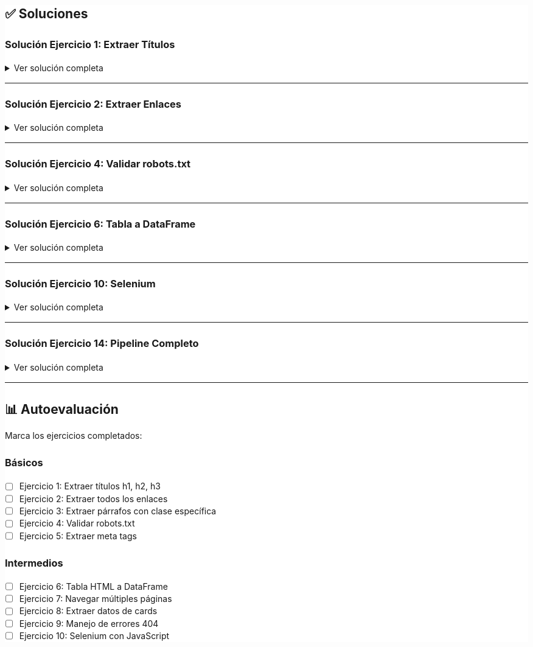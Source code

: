 
## ✅ Soluciones

### Solución Ejercicio 1: Extraer Títulos

<details><summary>Ver solución completa</summary></details>

---

### Solución Ejercicio 2: Extraer Enlaces

<details><summary>Ver solución completa</summary></details>

---

### Solución Ejercicio 4: Validar robots.txt

<details><summary>Ver solución completa</summary></details>

---

### Solución Ejercicio 6: Tabla a DataFrame

<details><summary>Ver solución completa</summary></details>

---

### Solución Ejercicio 10: Selenium

<details><summary>Ver solución completa</summary></details>

---

### Solución Ejercicio 14: Pipeline Completo

<details><summary>Ver solución completa</summary></details>

---

## 📊 Autoevaluación

Marca los ejercicios completados:

### Básicos
- [ ] Ejercicio 1: Extraer títulos h1, h2, h3
- [ ] Ejercicio 2: Extraer todos los enlaces
- [ ] Ejercicio 3: Extraer párrafos con clase específica
- [ ] Ejercicio 4: Validar robots.txt
- [ ] Ejercicio 5: Extraer meta tags

### Intermedios
- [ ] Ejercicio 6: Tabla HTML a DataFrame
- [ ] Ejercicio 7: Navegar múltiples páginas
- [ ] Ejercicio 8: Extraer datos de cards
- [ ] Ejercicio 9: Manejo de errores 404
- [ ] Ejercicio 10: Selenium con JavaScript
